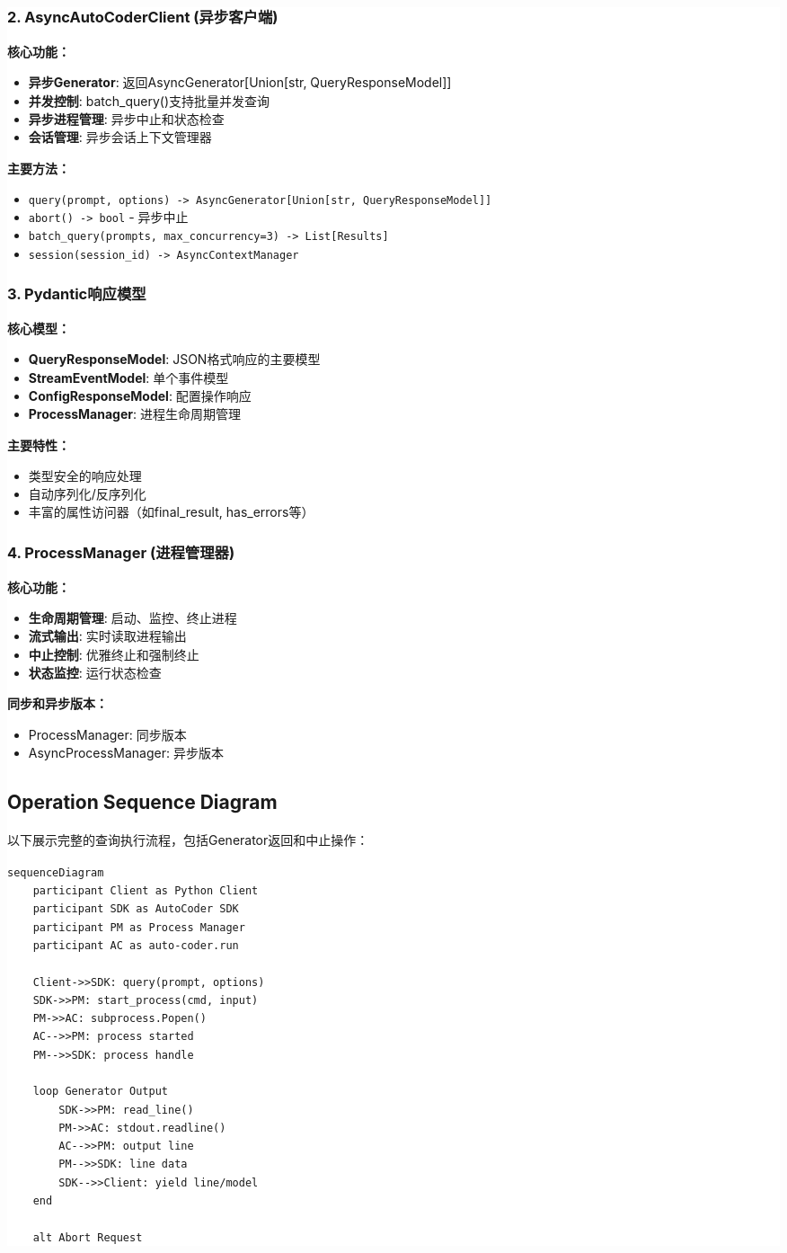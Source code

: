 ### 2. AsyncAutoCoderClient (异步客户端)

**核心功能：**
- **异步Generator**: 返回AsyncGenerator[Union[str, QueryResponseModel]]
- **并发控制**: batch_query()支持批量并发查询
- **异步进程管理**: 异步中止和状态检查
- **会话管理**: 异步会话上下文管理器

**主要方法：**
- `query(prompt, options) -> AsyncGenerator[Union[str, QueryResponseModel]]`
- `abort() -> bool` - 异步中止
- `batch_query(prompts, max_concurrency=3) -> List[Results]`
- `session(session_id) -> AsyncContextManager`

### 3. Pydantic响应模型

**核心模型：**
- **QueryResponseModel**: JSON格式响应的主要模型
- **StreamEventModel**: 单个事件模型
- **ConfigResponseModel**: 配置操作响应
- **ProcessManager**: 进程生命周期管理

**主要特性：**
- 类型安全的响应处理
- 自动序列化/反序列化
- 丰富的属性访问器（如final_result, has_errors等）

### 4. ProcessManager (进程管理器)

**核心功能：**
- **生命周期管理**: 启动、监控、终止进程
- **流式输出**: 实时读取进程输出
- **中止控制**: 优雅终止和强制终止
- **状态监控**: 运行状态检查

**同步和异步版本：**
- ProcessManager: 同步版本
- AsyncProcessManager: 异步版本

## Operation Sequence Diagram

以下展示完整的查询执行流程，包括Generator返回和中止操作：

```mermaid
sequenceDiagram
    participant Client as Python Client
    participant SDK as AutoCoder SDK
    participant PM as Process Manager
    participant AC as auto-coder.run
    
    Client->>SDK: query(prompt, options)
    SDK->>PM: start_process(cmd, input)
    PM->>AC: subprocess.Popen()
    AC-->>PM: process started
    PM-->>SDK: process handle
    
    loop Generator Output
        SDK->>PM: read_line()
        PM->>AC: stdout.readline()
        AC-->>PM: output line
        PM-->>SDK: line data
        SDK-->>Client: yield line/model
    end
    
    alt Abort Request
```